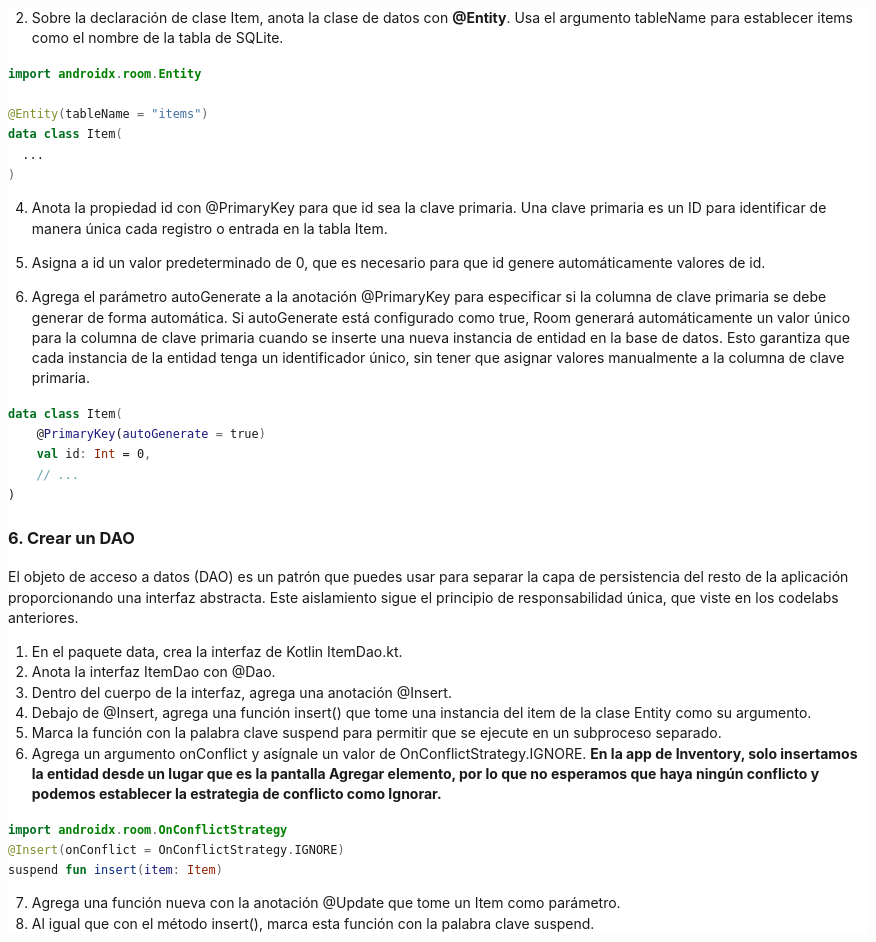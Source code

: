 2. Sobre la declaración de clase Item, anota la clase de datos con **@Entity**. Usa el argumento tableName para establecer items como el nombre de la tabla de SQLite.

```kotlin
import androidx.room.Entity

@Entity(tableName = "items")
data class Item(
  ...
)
```

4. Anota la propiedad id con @PrimaryKey para que id sea la clave primaria. Una clave primaria es un ID para identificar de manera única cada registro o entrada en la tabla Item.

5. Asigna a id un valor predeterminado de 0, que es necesario para que id genere automáticamente valores de id.
6. Agrega el parámetro autoGenerate a la anotación @PrimaryKey para especificar si la columna de clave primaria se debe generar de forma automática. Si autoGenerate está configurado como true, Room generará automáticamente un valor único para la columna de clave primaria cuando se inserte una nueva instancia de entidad en la base de datos. Esto garantiza que cada instancia de la entidad tenga un identificador único, sin tener que asignar valores manualmente a la columna de clave primaria.

```kotlin
data class Item(
    @PrimaryKey(autoGenerate = true)
    val id: Int = 0,
    // ...
)
```

### 6. Crear un DAO

El objeto de acceso a datos (DAO) es un patrón que puedes usar para separar la capa de persistencia del resto de la aplicación proporcionando una interfaz abstracta. Este aislamiento sigue el principio de responsabilidad única, que viste en los codelabs anteriores.

1. En el paquete data, crea la interfaz de Kotlin ItemDao.kt.
1. Anota la interfaz ItemDao con @Dao.
1. Dentro del cuerpo de la interfaz, agrega una anotación @Insert.
1. Debajo de @Insert, agrega una función insert() que tome una instancia del item de la clase Entity como su argumento.
1. Marca la función con la palabra clave suspend para permitir que se ejecute en un subproceso separado.
1. Agrega un argumento onConflict y asígnale un valor de OnConflictStrategy.IGNORE. **En la app de Inventory, solo insertamos la entidad desde un lugar que es la pantalla Agregar elemento, por lo que no esperamos que haya ningún conflicto y podemos establecer la estrategia de conflicto como Ignorar.**

```kotlin
import androidx.room.OnConflictStrategy
@Insert(onConflict = OnConflictStrategy.IGNORE)
suspend fun insert(item: Item)
```

7. Agrega una función nueva con la anotación @Update que tome un Item como parámetro.
1. Al igual que con el método insert(), marca esta función con la palabra clave suspend.
